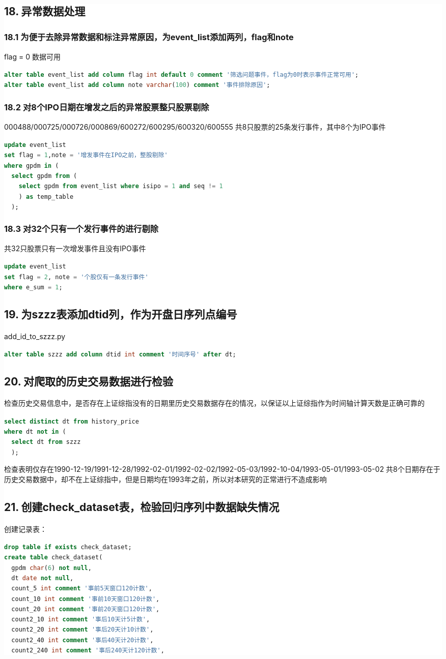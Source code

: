 ## 18. 异常数据处理
### 18.1 为便于去除异常数据和标注异常原因，为event_list添加两列，flag和note
flag = 0 数据可用
```sql
alter table event_list add column flag int default 0 comment '筛选问题事件，flag为0时表示事件正常可用';
alter table event_list add column note varchar(100) comment '事件排除原因';
```
### 18.2 对8个IPO日期在增发之后的异常股票**整只股票剔除**
000488/000725/000726/000869/600272/600295/600320/600555
共8只股票的25条发行事件，其中8个为IPO事件
```sql
update event_list
set flag = 1,note = '增发事件在IPO之前，整股剔除'
where gpdm in (
  select gpdm from (
    select gpdm from event_list where isipo = 1 and seq != 1
    ) as temp_table
  );
```

### 18.3 对32个只有一个发行事件的进行剔除
共32只股票只有一次增发事件且没有IPO事件
```sql
update event_list
set flag = 2, note = '个股仅有一条发行事件'
where e_sum = 1;
```

## 19. 为szzz表添加dtid列，作为开盘日序列点编号
add_id_to_szzz.py
```sql
alter table szzz add column dtid int comment '时间序号' after dt;
```

## 20. 对爬取的历史交易数据进行检验
检查历史交易信息中，是否存在上证综指没有的日期里历史交易数据存在的情况，以保证以上证综指作为时间轴计算天数是正确可靠的
```sql
select distinct dt from history_price
where dt not in (
  select dt from szzz
  );
```
检查表明仅存在1990-12-19/1991-12-28/1992-02-01/1992-02-02/1992-05-03/1992-10-04/1993-05-01/1993-05-02
共8个日期存在于历史交易数据中，却不在上证综指中，但是日期均在1993年之前，所以对本研究的正常进行不造成影响




## 21. 创建check_dataset表，检验回归序列中数据缺失情况
创建记录表：
```sql
drop table if exists check_dataset;
create table check_dataset(
  gpdm char(6) not null,
  dt date not null,
  count_5 int comment '事前5天窗口120计数',
  count_10 int comment '事前10天窗口120计数',
  count_20 int comment '事前20天窗口120计数',
  count2_10 int comment '事后10天计5计数',
  count2_20 int comment '事后20天计10计数',
  count2_40 int comment '事后40天计20计数',
  count2_240 int comment '事后240天计120计数',
```